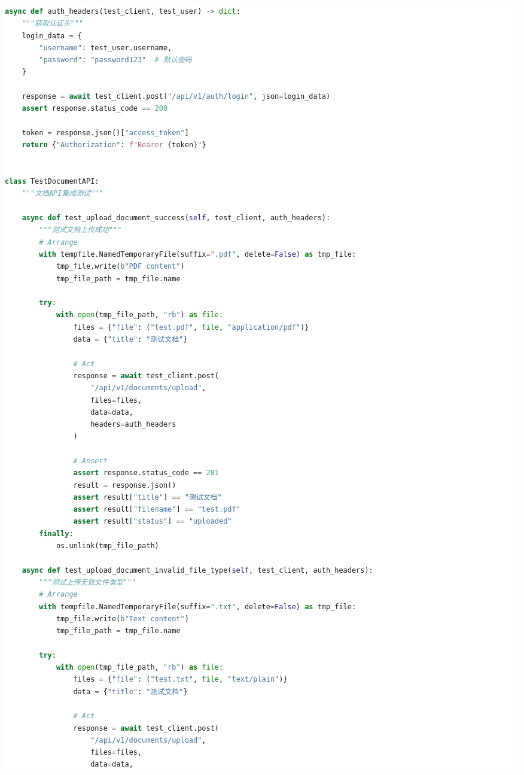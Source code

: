 ```python
async def auth_headers(test_client, test_user) -> dict:
    """获取认证头"""
    login_data = {
        "username": test_user.username,
        "password": "password123"  # 默认密码
    }
    
    response = await test_client.post("/api/v1/auth/login", json=login_data)
    assert response.status_code == 200
    
    token = response.json()["access_token"]
    return {"Authorization": f"Bearer {token}"}


class TestDocumentAPI:
    """文档API集成测试"""
    
    async def test_upload_document_success(self, test_client, auth_headers):
        """测试文档上传成功"""
        # Arrange
        with tempfile.NamedTemporaryFile(suffix=".pdf", delete=False) as tmp_file:
            tmp_file.write(b"PDF content")
            tmp_file_path = tmp_file.name
        
        try:
            with open(tmp_file_path, "rb") as file:
                files = {"file": ("test.pdf", file, "application/pdf")}
                data = {"title": "测试文档"}
                
                # Act
                response = await test_client.post(
                    "/api/v1/documents/upload",
                    files=files,
                    data=data,
                    headers=auth_headers
                )
                
                # Assert
                assert response.status_code == 201
                result = response.json()
                assert result["title"] == "测试文档"
                assert result["filename"] == "test.pdf"
                assert result["status"] == "uploaded"
        finally:
            os.unlink(tmp_file_path)
    
    async def test_upload_document_invalid_file_type(self, test_client, auth_headers):
        """测试上传无效文件类型"""
        # Arrange
        with tempfile.NamedTemporaryFile(suffix=".txt", delete=False) as tmp_file:
            tmp_file.write(b"Text content")
            tmp_file_path = tmp_file.name
        
        try:
            with open(tmp_file_path, "rb") as file:
                files = {"file": ("test.txt", file, "text/plain")}
                data = {"title": "测试文档"}
                
                # Act
                response = await test_client.post(
                    "/api/v1/documents/upload",
                    files=files,
                    data=data,
```